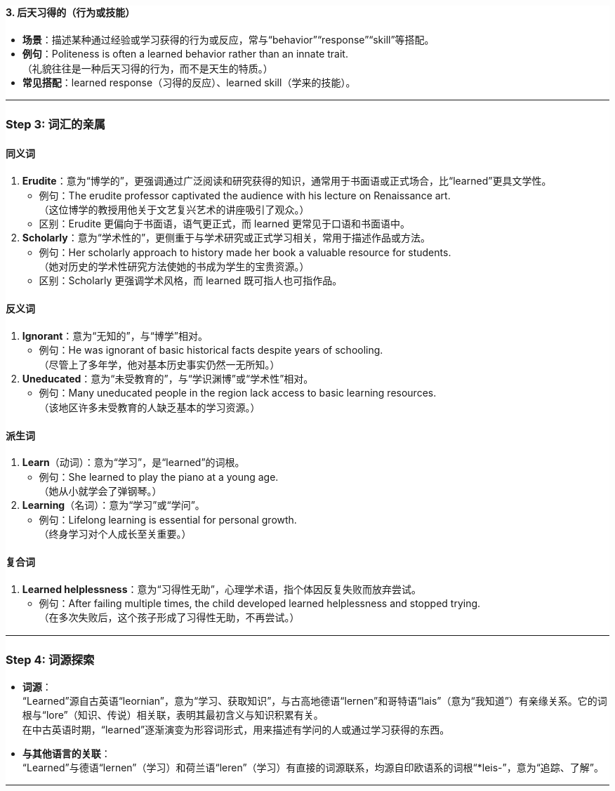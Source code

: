 #### 3. 后天习得的（行为或技能）
- **场景**：描述某种通过经验或学习获得的行为或反应，常与“behavior”“response”“skill”等搭配。  
- **例句**：Politeness is often a learned behavior rather than an innate trait.  
  （礼貌往往是一种后天习得的行为，而不是天生的特质。）  
- **常见搭配**：learned response（习得的反应）、learned skill（学来的技能）。

---

### Step 3: 词汇的亲属

#### 同义词
1. **Erudite**：意为“博学的”，更强调通过广泛阅读和研究获得的知识，通常用于书面语或正式场合，比“learned”更具文学性。  
   - 例句：The erudite professor captivated the audience with his lecture on Renaissance art.  
     （这位博学的教授用他关于文艺复兴艺术的讲座吸引了观众。）  
   - 区别：Erudite 更偏向于书面语，语气更正式，而 learned 更常见于口语和书面语中。
2. **Scholarly**：意为“学术性的”，更侧重于与学术研究或正式学习相关，常用于描述作品或方法。  
   - 例句：Her scholarly approach to history made her book a valuable resource for students.  
     （她对历史的学术性研究方法使她的书成为学生的宝贵资源。）  
   - 区别：Scholarly 更强调学术风格，而 learned 既可指人也可指作品。

#### 反义词
1. **Ignorant**：意为“无知的”，与“博学”相对。  
   - 例句：He was ignorant of basic historical facts despite years of schooling.  
     （尽管上了多年学，他对基本历史事实仍然一无所知。）
2. **Uneducated**：意为“未受教育的”，与“学识渊博”或“学术性”相对。  
   - 例句：Many uneducated people in the region lack access to basic learning resources.  
     （该地区许多未受教育的人缺乏基本的学习资源。）

#### 派生词
1. **Learn**（动词）：意为“学习”，是“learned”的词根。  
   - 例句：She learned to play the piano at a young age.  
     （她从小就学会了弹钢琴。）
2. **Learning**（名词）：意为“学习”或“学问”。  
   - 例句：Lifelong learning is essential for personal growth.  
     （终身学习对个人成长至关重要。）

#### 复合词
1. **Learned helplessness**：意为“习得性无助”，心理学术语，指个体因反复失败而放弃尝试。  
   - 例句：After failing multiple times, the child developed learned helplessness and stopped trying.  
     （在多次失败后，这个孩子形成了习得性无助，不再尝试。）

---

### Step 4: 词源探索

- **词源**：  
  “Learned”源自古英语“leornian”，意为“学习、获取知识”，与古高地德语“lernen”和哥特语“lais”（意为“我知道”）有亲缘关系。它的词根与“lore”（知识、传说）相关联，表明其最初含义与知识积累有关。  
  在中古英语时期，“learned”逐渐演变为形容词形式，用来描述有学问的人或通过学习获得的东西。

- **与其他语言的关联**：  
  “Learned”与德语“lernen”（学习）和荷兰语“leren”（学习）有直接的词源联系，均源自印欧语系的词根“*leis-”，意为“追踪、了解”。

---